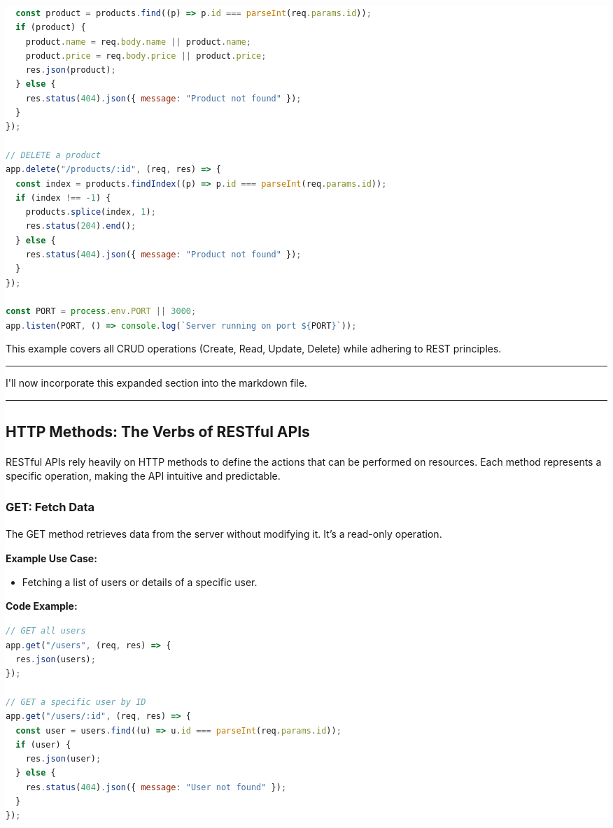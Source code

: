```javascript
  const product = products.find((p) => p.id === parseInt(req.params.id));
  if (product) {
    product.name = req.body.name || product.name;
    product.price = req.body.price || product.price;
    res.json(product);
  } else {
    res.status(404).json({ message: "Product not found" });
  }
});

// DELETE a product
app.delete("/products/:id", (req, res) => {
  const index = products.findIndex((p) => p.id === parseInt(req.params.id));
  if (index !== -1) {
    products.splice(index, 1);
    res.status(204).end();
  } else {
    res.status(404).json({ message: "Product not found" });
  }
});

const PORT = process.env.PORT || 3000;
app.listen(PORT, () => console.log(`Server running on port ${PORT}`));
```

This example covers all CRUD operations (Create, Read, Update, Delete) while adhering to REST principles.

---

I'll now incorporate this expanded section into the markdown file.

---

## **HTTP Methods: The Verbs of RESTful APIs**

RESTful APIs rely heavily on HTTP methods to define the actions that can be performed on resources. Each method represents a specific operation, making the API intuitive and predictable.

### **GET: Fetch Data**

The GET method retrieves data from the server without modifying it. It’s a read-only operation.

**Example Use Case:**

- Fetching a list of users or details of a specific user.

**Code Example:**

```javascript
// GET all users
app.get("/users", (req, res) => {
  res.json(users);
});

// GET a specific user by ID
app.get("/users/:id", (req, res) => {
  const user = users.find((u) => u.id === parseInt(req.params.id));
  if (user) {
    res.json(user);
  } else {
    res.status(404).json({ message: "User not found" });
  }
});
```
